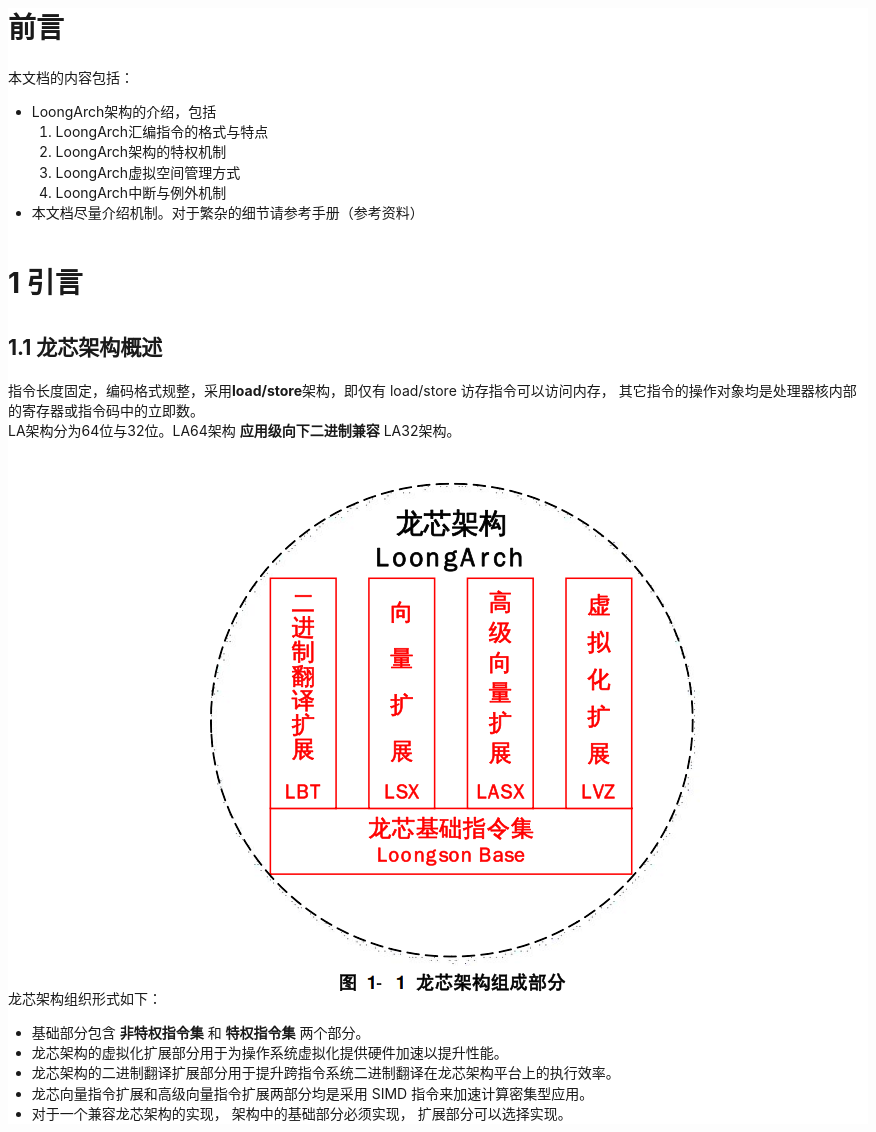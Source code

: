 # 前言
本文档的内容包括：
- LoongArch架构的介绍，包括
    1. LoongArch汇编指令的格式与特点
    2. LoongArch架构的特权机制
    3. LoongArch虚拟空间管理方式
    4. LoongArch中断与例外机制
- 本文档尽量介绍机制。对于繁杂的细节请参考手册（参考资料）

# 1 引言
## 1.1 龙芯架构概述
指令长度固定，编码格式规整，采用**load/store**架构，即仅有 load/store 访存指令可以访问内存， 其它指令的操作对象均是处理器核内部的寄存器或指令码中的立即数。  
LA架构分为64位与32位。LA64架构 __应用级向下二进制兼容__ LA32架构。    

龙芯架构组织形式如下：
![](picture/image-1.png)  
- 基础部分包含 __非特权指令集__ 和 __特权指令集__ 两个部分。
- 龙芯架构的虚拟化扩展部分用于为操作系统虚拟化提供硬件加速以提升性能。 
- 龙芯架构的二进制翻译扩展部分用于提升跨指令系统二进制翻译在龙芯架构平台上的执行效率。 
- 龙芯向量指令扩展和高级向量指令扩展两部分均是采用 SIMD 指令来加速计算密集型应用。 
- 对于一个兼容龙芯架构的实现， 架构中的基础部分必须实现， 扩展部分可以选择实现。 
